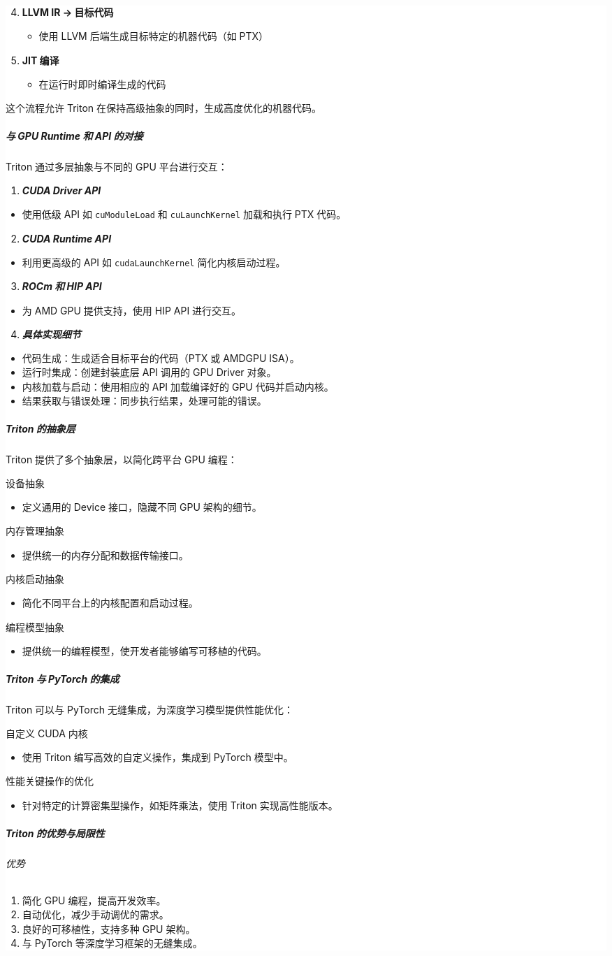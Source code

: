 4. **LLVM IR → 目标代码**
   - 使用 LLVM 后端生成目标特定的机器代码（如 PTX）

5. **JIT 编译**
   - 在运行时即时编译生成的代码

这个流程允许 Triton 在保持高级抽象的同时，生成高度优化的机器代码。

##### 与 GPU Runtime 和 API 的对接

Triton 通过多层抽象与不同的 GPU 平台进行交互：

1. ***CUDA Driver API***
- 使用低级 API 如 `cuModuleLoad` 和 `cuLaunchKernel` 加载和执行 PTX 代码。

2. ***CUDA Runtime API***
- 利用更高级的 API 如 `cudaLaunchKernel` 简化内核启动过程。

3. ***ROCm 和 HIP API***
- 为 AMD GPU 提供支持，使用 HIP API 进行交互。

4. ***具体实现细节***
- 代码生成：生成适合目标平台的代码（PTX 或 AMDGPU ISA）。
- 运行时集成：创建封装底层 API 调用的 GPU Driver 对象。
- 内核加载与启动：使用相应的 API 加载编译好的 GPU 代码并启动内核。
- 结果获取与错误处理：同步执行结果，处理可能的错误。

##### Triton 的抽象层

Triton 提供了多个抽象层，以简化跨平台 GPU 编程：

设备抽象
- 定义通用的 Device 接口，隐藏不同 GPU 架构的细节。

内存管理抽象
- 提供统一的内存分配和数据传输接口。

内核启动抽象
- 简化不同平台上的内核配置和启动过程。

编程模型抽象
- 提供统一的编程模型，使开发者能够编写可移植的代码。

##### Triton 与 PyTorch 的集成

Triton 可以与 PyTorch 无缝集成，为深度学习模型提供性能优化：

自定义 CUDA 内核
- 使用 Triton 编写高效的自定义操作，集成到 PyTorch 模型中。

性能关键操作的优化
- 针对特定的计算密集型操作，如矩阵乘法，使用 Triton 实现高性能版本。

##### Triton 的优势与局限性

###### 优势
1. 简化 GPU 编程，提高开发效率。
2. 自动优化，减少手动调优的需求。
3. 良好的可移植性，支持多种 GPU 架构。
4. 与 PyTorch 等深度学习框架的无缝集成。
